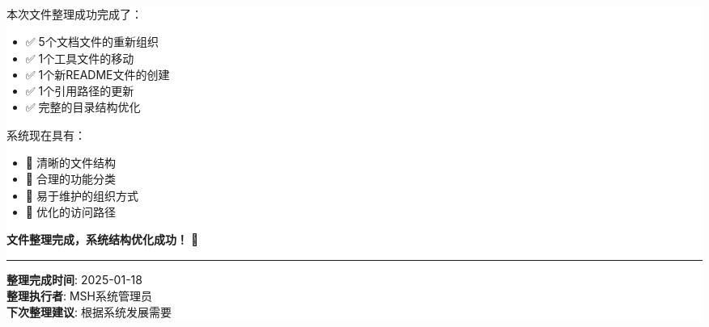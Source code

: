本次文件整理成功完成了：
- ✅ 5个文档文件的重新组织
- ✅ 1个工具文件的移动
- ✅ 1个新README文件的创建
- ✅ 1个引用路径的更新
- ✅ 完整的目录结构优化

系统现在具有：
- 🎯 清晰的文件结构
- 🎯 合理的功能分类
- 🎯 易于维护的组织方式
- 🎯 优化的访问路径

**文件整理完成，系统结构优化成功！** 🎉

---

**整理完成时间**: 2025-01-18  
**整理执行者**: MSH系统管理员  
**下次整理建议**: 根据系统发展需要

